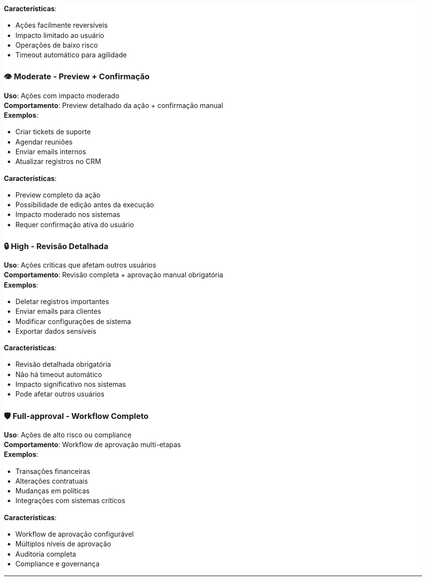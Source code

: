 **Características**:
- Ações facilmente reversíveis
- Impacto limitado ao usuário
- Operações de baixo risco
- Timeout automático para agilidade

### **👁️ Moderate - Preview + Confirmação**
**Uso**: Ações com impacto moderado  
**Comportamento**: Preview detalhado da ação + confirmação manual  
**Exemplos**:
- Criar tickets de suporte
- Agendar reuniões
- Enviar emails internos
- Atualizar registros no CRM

**Características**:
- Preview completo da ação
- Possibilidade de edição antes da execução
- Impacto moderado nos sistemas
- Requer confirmação ativa do usuário

### **🔒 High - Revisão Detalhada**
**Uso**: Ações críticas que afetam outros usuários  
**Comportamento**: Revisão completa + aprovação manual obrigatória  
**Exemplos**:
- Deletar registros importantes
- Enviar emails para clientes
- Modificar configurações de sistema
- Exportar dados sensíveis

**Características**:
- Revisão detalhada obrigatória
- Não há timeout automático
- Impacto significativo nos sistemas
- Pode afetar outros usuários

### **🛡️ Full-approval - Workflow Completo**
**Uso**: Ações de alto risco ou compliance  
**Comportamento**: Workflow de aprovação multi-etapas  
**Exemplos**:
- Transações financeiras
- Alterações contratuais
- Mudanças em políticas
- Integrações com sistemas críticos

**Características**:
- Workflow de aprovação configurável
- Múltiplos níveis de aprovação
- Auditoria completa
- Compliance e governança

---
